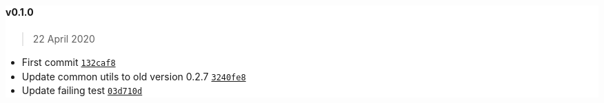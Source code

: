 #### v0.1.0

> 22 April 2020

- First commit [`132caf8`](https://github.com/nevermined-io/common-utils-py/commit/132caf86682d9534a463438a62a72a9348e5c48b)
- Update common utils to old version 0.2.7 [`3240fe8`](https://github.com/nevermined-io/common-utils-py/commit/3240fe87c0bf4554ea9f5887a5c22703a8142754)
- Update failing test [`03d710d`](https://github.com/nevermined-io/common-utils-py/commit/03d710d566647e0739b8ded997b1699db9c2b46f)
